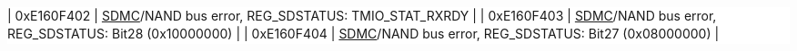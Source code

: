 | 0xE160F402 | [SDMC](SDMC "wikilink")/NAND bus error, REG_SDSTATUS: TMIO_STAT_RXRDY                                                                                                                                                                                                                                                                   |
| 0xE160F403 | [SDMC](SDMC "wikilink")/NAND bus error, REG_SDSTATUS: Bit28 (0x10000000)                                                                                                                                                                                                                                                                |
| 0xE160F404 | [SDMC](SDMC "wikilink")/NAND bus error, REG_SDSTATUS: Bit27 (0x08000000)                                                                                                                                                                                                                                                                |
